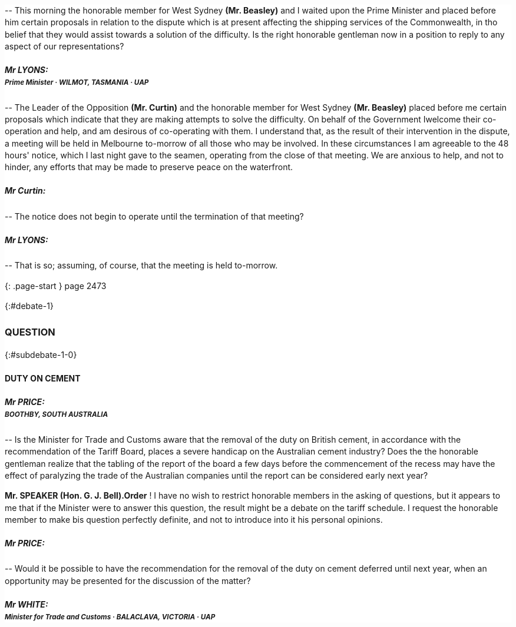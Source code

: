 -- This morning the honorable member for West Sydney  **(Mr. Beasley)**  and I waited upon the Prime Minister and placed before him certain proposals in relation to the dispute which is at present affecting the shipping services of the Commonwealth, in tho belief that they would  assist  towards a solution of the difficulty. Is the right honorable gentleman now in a position to reply to any aspect of our representations? 

##### Mr LYONS:<br><small class="text-muted">Prime Minister &middot; WILMOT, TASMANIA &middot; UAP</small>

-- The Leader of the Opposition  **(Mr. Curtin)**  and the honorable member for West Sydney  **(Mr. Beasley)**  placed before me certain proposals which indicate that they are making attempts to solve the difficulty. On  behalf of the Government Iwelcome their co-operation and help, and am desirous of co-operating with them. I understand that, as the result of their intervention in the dispute, a meeting will be held in Melbourne to-morrow of all those who may be involved. In these circumstances I am agreeable to the 48 hours' notice, which I last night gave to the seamen, operating from the close of that meeting. We are anxious to help, and not to hinder, any efforts that may be made to preserve peace on the waterfront. 

##### Mr Curtin:

-- The notice does not begin to operate until the termination of that meeting? 

##### Mr LYONS:

-- That is so; assuming, of course, that the meeting is held to-morrow. 

{: .page-start }
page 2473

{:#debate-1}
### QUESTION

{:#subdebate-1-0}
#### DUTY ON CEMENT

##### Mr PRICE:<br><small class="text-muted">BOOTHBY, SOUTH AUSTRALIA</small>

-- Is the Minister for Trade and Customs aware that the removal of the duty on British cement, in accordance with the recommendation of the Tariff Board, places a severe handicap on the Australian cement industry? Does the the honorable gentleman realize that the tabling of the report of the board a few days before the commencement of the recess may have the effect of paralyzing the trade of the Australian companies until the report can be considered early next year? 


 **Mr. SPEAKER (Hon. G. J. Bell).Order** ! I have no wish to restrict honorable members in the asking of questions, but it appears to me that if the Minister were to answer this question, the result might be a debate on the tariff schedule. I request the honorable member to make bis question perfectly definite, and not to introduce into it his personal opinions. 

##### Mr PRICE:

-- Would it be possible to have the recommendation for the removal of the duty on cement deferred until next year, when an opportunity may be presented for the discussion of the matter? 

##### Mr WHITE:<br><small class="text-muted">Minister for Trade and Customs &middot; BALACLAVA, VICTORIA &middot; UAP</small>
